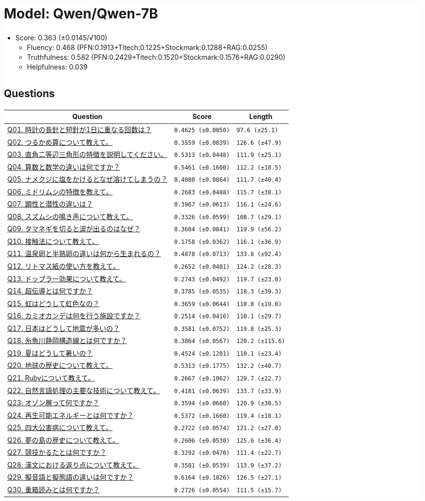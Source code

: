 # Model: Qwen/Qwen-7B



- Score: 0.363 (±0.0145/√100)
  - Fluency: 0.468 (PFN:0.1913+Titech:0.1225+Stockmark:0.1288+RAG:0.0255)
  - Truthfulness: 0.582 (PFN:0.2429+Titech:0.1520+Stockmark:0.1576+RAG:0.0290)
  - Helpfulness: 0.039
## Questions

| Question | Score | Length |
|----------|-------|--------|
| [Q01. 時計の長針と短針が1日に重なる回数は？](#Q01) | <code>0.4625 (±0.0850)</code> | <code>97.6 (±25.1)</code> |
| [Q02. つるかめ算について教えて。](#Q02) | <code>0.3559 (±0.0839)</code> | <code>126.6 (±47.9)</code> |
| [Q03. 直角二等辺三角形の特徴を説明してください。](#Q03) | <code>0.5313 (±0.0448)</code> | <code>111.9 (±25.1)</code> |
| [Q04. 算数と数学の違いは何ですか？](#Q04) | <code>0.5461 (±0.1600)</code> | <code>112.2 (±18.5)</code> |
| [Q05. ナメクジに塩をかけるとなぜ溶けてしまうの？](#Q05) | <code>0.4080 (±0.0864)</code> | <code>111.7 (±40.4)</code> |
| [Q06. ミドリムシの特徴を教えて。](#Q06) | <code>0.2683 (±0.0488)</code> | <code>115.7 (±38.1)</code> |
| [Q07. 顕性と潜性の違いは？](#Q07) | <code>0.3967 (±0.0613)</code> | <code>116.1 (±24.6)</code> |
| [Q08. スズムシの鳴き声について教えて。](#Q08) | <code>0.3326 (±0.0599)</code> | <code>108.7 (±29.1)</code> |
| [Q09. タマネギを切ると涙が出るのはなぜ？](#Q09) | <code>0.3604 (±0.0841)</code> | <code>119.9 (±56.2)</code> |
| [Q10. 接触法について教えて。](#Q10) | <code>0.1758 (±0.0362)</code> | <code>116.1 (±36.9)</code> |
| [Q11. 温泉卵と半熟卵の違いは何から生まれるの？](#Q11) | <code>0.4878 (±0.0713)</code> | <code>133.8 (±92.4)</code> |
| [Q12. リトマス紙の使い方を教えて。](#Q12) | <code>0.2652 (±0.0401)</code> | <code>124.2 (±28.3)</code> |
| [Q13. ドップラー効果について教えて。](#Q13) | <code>0.2743 (±0.0492)</code> | <code>119.7 (±23.0)</code> |
| [Q14. 超伝導とは何ですか？](#Q14) | <code>0.3785 (±0.0535)</code> | <code>118.3 (±39.3)</code> |
| [Q15. 虹はどうして虹色なの？](#Q15) | <code>0.3659 (±0.0644)</code> | <code>110.8 (±19.0)</code> |
| [Q16. カミオカンデは何を行う施設ですか？](#Q16) | <code>0.2514 (±0.0416)</code> | <code>110.1 (±29.7)</code> |
| [Q17. 日本はどうして地震が多いの？](#Q17) | <code>0.3581 (±0.0752)</code> | <code>119.8 (±25.3)</code> |
| [Q18. 糸魚川静岡構造線とは何ですか？](#Q18) | <code>0.3864 (±0.0567)</code> | <code>120.2 (±115.6)</code> |
| [Q19. 夏はどうして暑いの？](#Q19) | <code>0.4524 (±0.1201)</code> | <code>110.1 (±23.4)</code> |
| [Q20. 地球の歴史について教えて。](#Q20) | <code>0.5313 (±0.1775)</code> | <code>132.2 (±40.7)</code> |
| [Q21. Rubyについて教えて。](#Q21) | <code>0.2667 (±0.1062)</code> | <code>129.7 (±22.7)</code> |
| [Q22. 自然言語処理の主要な技術について教えて。](#Q22) | <code>0.4181 (±0.0639)</code> | <code>133.7 (±33.9)</code> |
| [Q23. オゾン層って何ですか？](#Q23) | <code>0.3594 (±0.0660)</code> | <code>120.9 (±30.5)</code> |
| [Q24. 再生可能エネルギーとは何ですか？](#Q24) | <code>0.5372 (±0.1660)</code> | <code>119.4 (±18.1)</code> |
| [Q25. 四大公害病について教えて。](#Q25) | <code>0.2722 (±0.0574)</code> | <code>121.2 (±27.0)</code> |
| [Q26. 夢の島の歴史について教えて。](#Q26) | <code>0.2606 (±0.0530)</code> | <code>125.6 (±36.4)</code> |
| [Q27. 競技かるたとは何ですか？](#Q27) | <code>0.3292 (±0.0470)</code> | <code>111.4 (±22.7)</code> |
| [Q28. 漢文における返り点について教えて。](#Q28) | <code>0.3581 (±0.0539)</code> | <code>113.9 (±37.2)</code> |
| [Q29. 擬音語と擬態語の違いは何ですか？](#Q29) | <code>0.6164 (±0.1826)</code> | <code>126.5 (±27.1)</code> |
| [Q30. 重箱読みとは何ですか？](#Q30) | <code>0.2726 (±0.0554)</code> | <code>111.5 (±15.7)</code> |